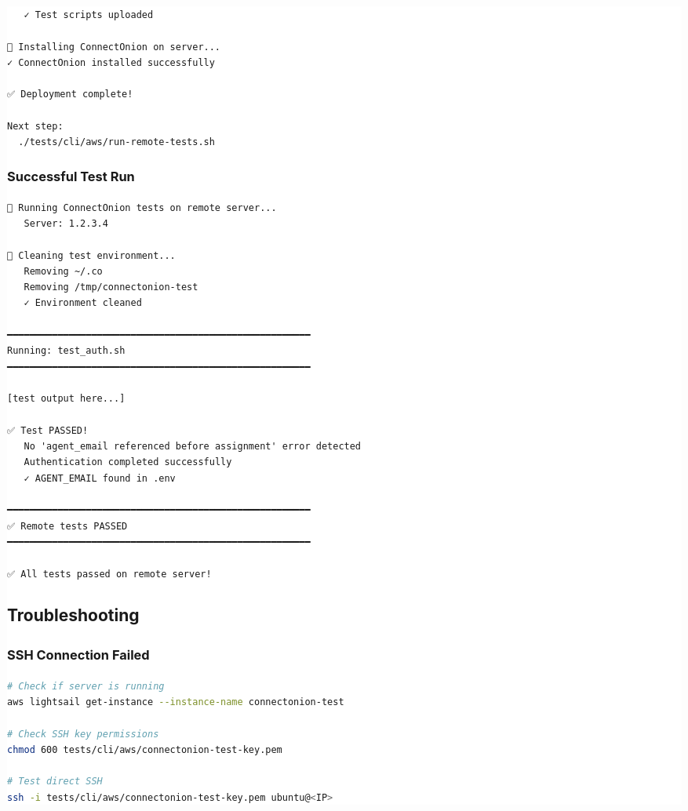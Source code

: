 ```
   ✓ Test scripts uploaded

🔧 Installing ConnectOnion on server...
✓ ConnectOnion installed successfully

✅ Deployment complete!

Next step:
  ./tests/cli/aws/run-remote-tests.sh
```

### Successful Test Run
```
🧪 Running ConnectOnion tests on remote server...
   Server: 1.2.3.4

🧹 Cleaning test environment...
   Removing ~/.co
   Removing /tmp/connectonion-test
   ✓ Environment cleaned

━━━━━━━━━━━━━━━━━━━━━━━━━━━━━━━━━━━━━━━━━━━━━━━━━━━━━━
Running: test_auth.sh
━━━━━━━━━━━━━━━━━━━━━━━━━━━━━━━━━━━━━━━━━━━━━━━━━━━━━━

[test output here...]

✅ Test PASSED!
   No 'agent_email referenced before assignment' error detected
   Authentication completed successfully
   ✓ AGENT_EMAIL found in .env

━━━━━━━━━━━━━━━━━━━━━━━━━━━━━━━━━━━━━━━━━━━━━━━━━━━━━━
✅ Remote tests PASSED
━━━━━━━━━━━━━━━━━━━━━━━━━━━━━━━━━━━━━━━━━━━━━━━━━━━━━━

✅ All tests passed on remote server!
```

## Troubleshooting

### SSH Connection Failed
```bash
# Check if server is running
aws lightsail get-instance --instance-name connectonion-test

# Check SSH key permissions
chmod 600 tests/cli/aws/connectonion-test-key.pem

# Test direct SSH
ssh -i tests/cli/aws/connectonion-test-key.pem ubuntu@<IP>
```
